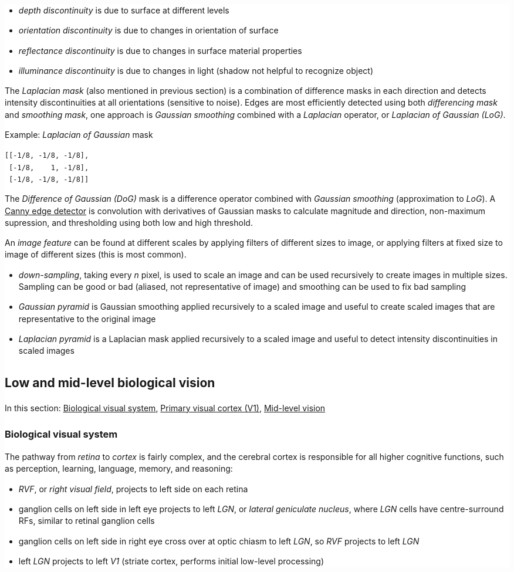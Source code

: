 - *depth discontinuity* is due to surface at different levels

- *orientation discontinuity* is due to changes in orientation of surface

- *reflectance discontinuity* is due to changes in surface material properties

- *illuminance discontinuity* is due to changes in light (shadow not helpful to recognize object)

The *Laplacian mask* (also mentioned in previous section) is a combination of difference masks in each direction and detects intensity discontinuities at all orientations (sensitive to noise). Edges are most efficiently detected using both *differencing mask* and *smoothing mask*, one approach is *Gaussian smoothing* combined with a *Laplacian* operator, or *Laplacian of Gaussian (LoG)*.

Example: *Laplacian of Gaussian* mask

	[[-1/8, -1/8, -1/8],
	 [-1/8,    1, -1/8],
	 [-1/8, -1/8, -1/8]]

The *Difference of Gaussian (DoG)* mask is a difference operator combined with *Gaussian smoothing* (approximation to *LoG*). A [Canny edge detector](https://en.wikipedia.org/wiki/Canny_edge_detector) is convolution with derivatives of Gaussian masks to calculate magnitude and direction, non-maximum supression, and thresholding using both low and high threshold.

An *image feature* can be found at different scales by applying filters of different sizes to image, or applying filters at fixed size to image of different sizes (this is most common).

- *down-sampling*, taking every *n* pixel, is used to scale an image and can be used recursively to create images in multiple sizes. Sampling can be good or bad (aliased, not representative of image) and smoothing can be used to fix bad sampling

- *Gaussian pyramid* is Gaussian smoothing applied recursively to a scaled image and useful to create scaled images that are representative to the original image

- *Laplacian pyramid* is a Laplacian mask applied recursively to a scaled image and useful to detect intensity discontinuities in scaled images

## <a name="4" class="anchor"></a> Low and mid-level biological vision

In this section: [Biological visual system](#4.1), [Primary visual cortex (V1)](#4.2), [Mid-level vision](#4.3)

### <a name="4.1" class="anchor"></a> Biological visual system

The pathway from *retina* to *cortex* is fairly complex, and the cerebral cortex is responsible for all higher cognitive functions, such as perception, learning, language, memory, and reasoning:

- *RVF*, or *right visual field*, projects to left side on each retina

- ganglion cells on left side in left eye projects to left *LGN*, or *lateral geniculate nucleus*, where *LGN* cells have centre-surround RFs, similar to retinal ganglion cells

- ganglion cells on left side in right eye cross over at optic chiasm to left *LGN*, so *RVF* projects to left *LGN*

- left *LGN* projects to left *V1* (striate cortex, performs initial low-level processing)

